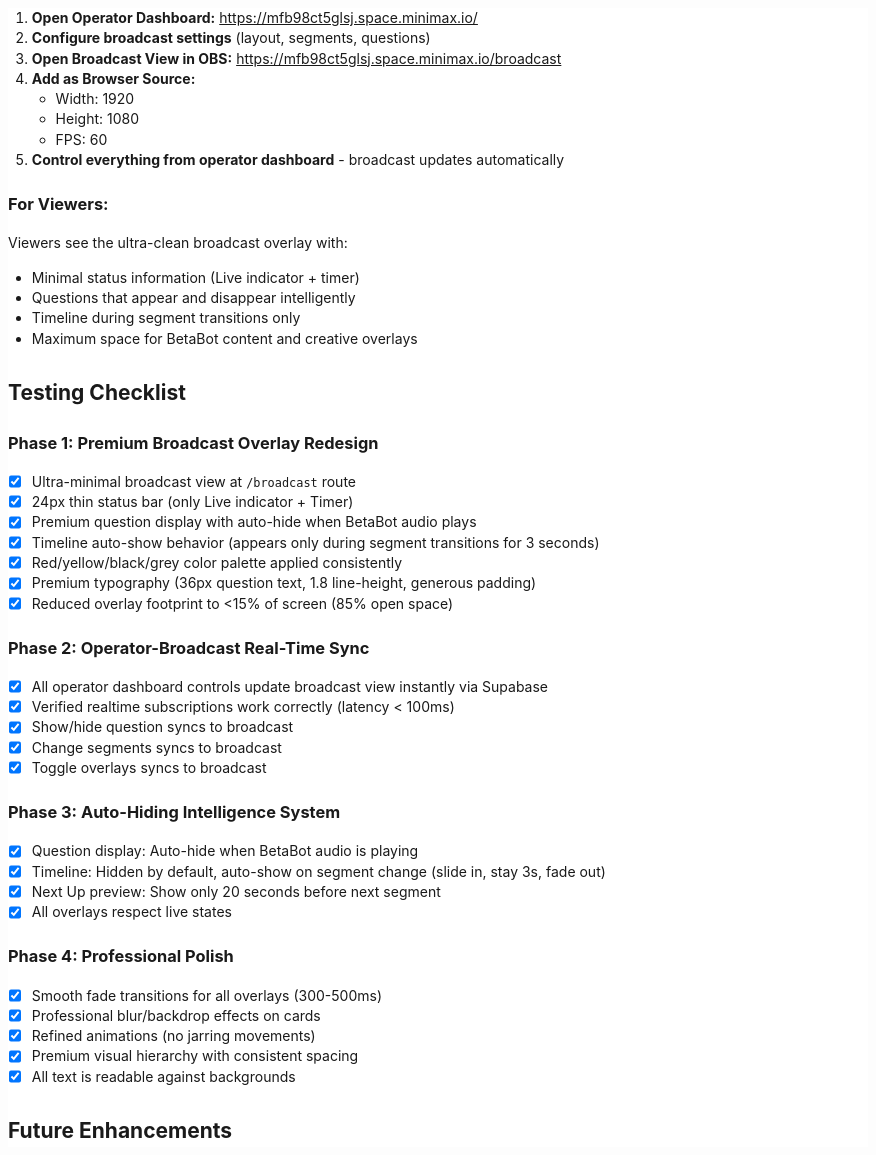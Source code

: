 1. **Open Operator Dashboard:** https://mfb98ct5glsj.space.minimax.io/
2. **Configure broadcast settings** (layout, segments, questions)
3. **Open Broadcast View in OBS:** https://mfb98ct5glsj.space.minimax.io/broadcast
4. **Add as Browser Source:**
   - Width: 1920
   - Height: 1080
   - FPS: 60
5. **Control everything from operator dashboard** - broadcast updates automatically

### For Viewers:

Viewers see the ultra-clean broadcast overlay with:
- Minimal status information (Live indicator + timer)
- Questions that appear and disappear intelligently
- Timeline during segment transitions only
- Maximum space for BetaBot content and creative overlays

## Testing Checklist

### Phase 1: Premium Broadcast Overlay Redesign
- [x] Ultra-minimal broadcast view at `/broadcast` route
- [x] 24px thin status bar (only Live indicator + Timer)
- [x] Premium question display with auto-hide when BetaBot audio plays
- [x] Timeline auto-show behavior (appears only during segment transitions for 3 seconds)
- [x] Red/yellow/black/grey color palette applied consistently
- [x] Premium typography (36px question text, 1.8 line-height, generous padding)
- [x] Reduced overlay footprint to <15% of screen (85% open space)

### Phase 2: Operator-Broadcast Real-Time Sync
- [x] All operator dashboard controls update broadcast view instantly via Supabase
- [x] Verified realtime subscriptions work correctly (latency < 100ms)
- [x] Show/hide question syncs to broadcast
- [x] Change segments syncs to broadcast
- [x] Toggle overlays syncs to broadcast

### Phase 3: Auto-Hiding Intelligence System
- [x] Question display: Auto-hide when BetaBot audio is playing
- [x] Timeline: Hidden by default, auto-show on segment change (slide in, stay 3s, fade out)
- [x] Next Up preview: Show only 20 seconds before next segment
- [x] All overlays respect live states

### Phase 4: Professional Polish
- [x] Smooth fade transitions for all overlays (300-500ms)
- [x] Professional blur/backdrop effects on cards
- [x] Refined animations (no jarring movements)
- [x] Premium visual hierarchy with consistent spacing
- [x] All text is readable against backgrounds

## Future Enhancements
